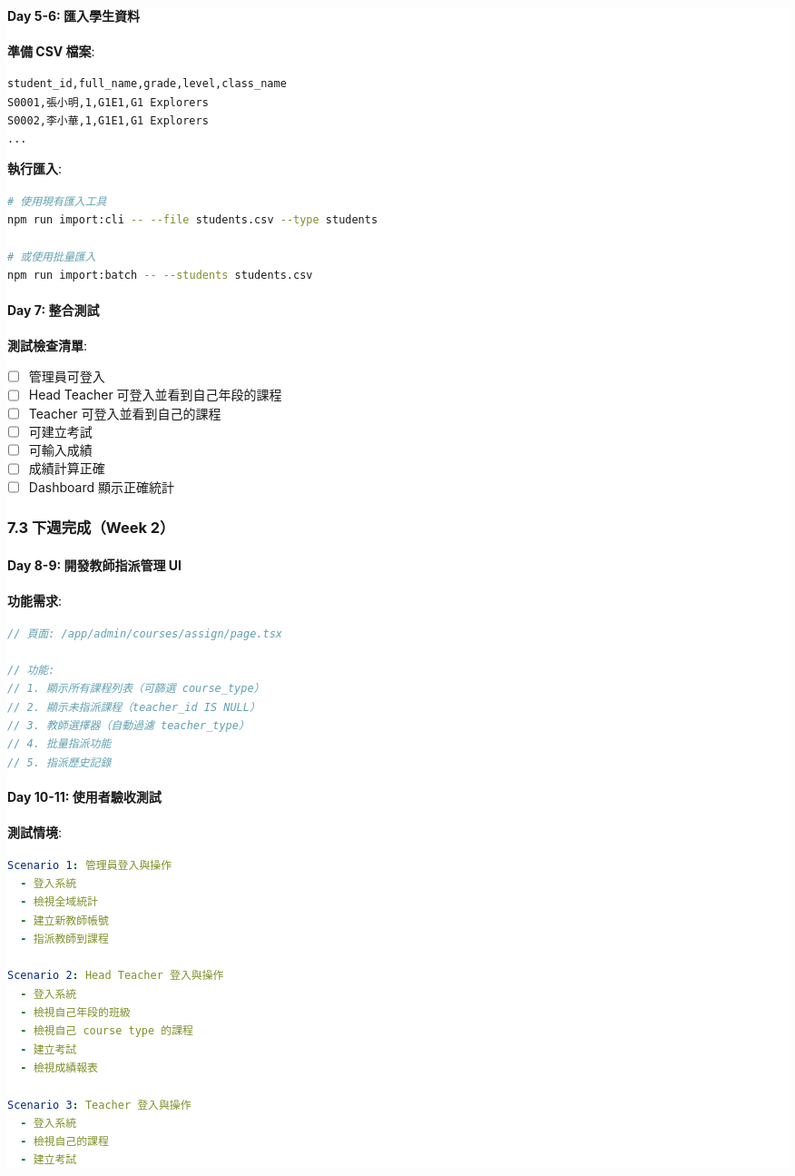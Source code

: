 #### Day 5-6: 匯入學生資料

**準備 CSV 檔案**:
```csv
student_id,full_name,grade,level,class_name
S0001,張小明,1,G1E1,G1 Explorers
S0002,李小華,1,G1E1,G1 Explorers
...
```

**執行匯入**:
```bash
# 使用現有匯入工具
npm run import:cli -- --file students.csv --type students

# 或使用批量匯入
npm run import:batch -- --students students.csv
```

#### Day 7: 整合測試

**測試檢查清單**:
- [ ] 管理員可登入
- [ ] Head Teacher 可登入並看到自己年段的課程
- [ ] Teacher 可登入並看到自己的課程
- [ ] 可建立考試
- [ ] 可輸入成績
- [ ] 成績計算正確
- [ ] Dashboard 顯示正確統計

### 7.3 下週完成（Week 2）

#### Day 8-9: 開發教師指派管理 UI

**功能需求**:
```typescript
// 頁面: /app/admin/courses/assign/page.tsx

// 功能:
// 1. 顯示所有課程列表（可篩選 course_type）
// 2. 顯示未指派課程（teacher_id IS NULL）
// 3. 教師選擇器（自動過濾 teacher_type）
// 4. 批量指派功能
// 5. 指派歷史記錄
```

#### Day 10-11: 使用者驗收測試

**測試情境**:
```yaml
Scenario 1: 管理員登入與操作
  - 登入系統
  - 檢視全域統計
  - 建立新教師帳號
  - 指派教師到課程

Scenario 2: Head Teacher 登入與操作
  - 登入系統
  - 檢視自己年段的班級
  - 檢視自己 course type 的課程
  - 建立考試
  - 檢視成績報表

Scenario 3: Teacher 登入與操作
  - 登入系統
  - 檢視自己的課程
  - 建立考試
```